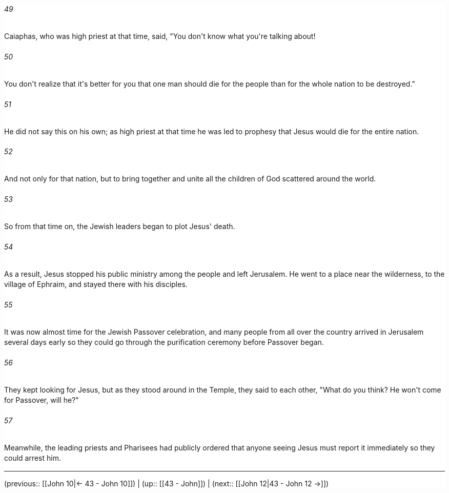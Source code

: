 ###### 49 
Caiaphas, who was high priest at that time, said, "You don't know what you're talking about! 

###### 50 
You don't realize that it's better for you that one man should die for the people than for the whole nation to be destroyed." 

###### 51 
He did not say this on his own; as high priest at that time he was led to prophesy that Jesus would die for the entire nation. 

###### 52 
And not only for that nation, but to bring together and unite all the children of God scattered around the world. 

###### 53 
So from that time on, the Jewish leaders began to plot Jesus' death. 

###### 54 
As a result, Jesus stopped his public ministry among the people and left Jerusalem. He went to a place near the wilderness, to the village of Ephraim, and stayed there with his disciples. 

###### 55 
It was now almost time for the Jewish Passover celebration, and many people from all over the country arrived in Jerusalem several days early so they could go through the purification ceremony before Passover began. 

###### 56 
They kept looking for Jesus, but as they stood around in the Temple, they said to each other, "What do you think? He won't come for Passover, will he?" 

###### 57 
Meanwhile, the leading priests and Pharisees had publicly ordered that anyone seeing Jesus must report it immediately so they could arrest him.

***

(previous:: [[John 10|← 43 - John 10]]) | (up:: [[43 - John]]) | (next:: [[John 12|43 - John 12 →]])
